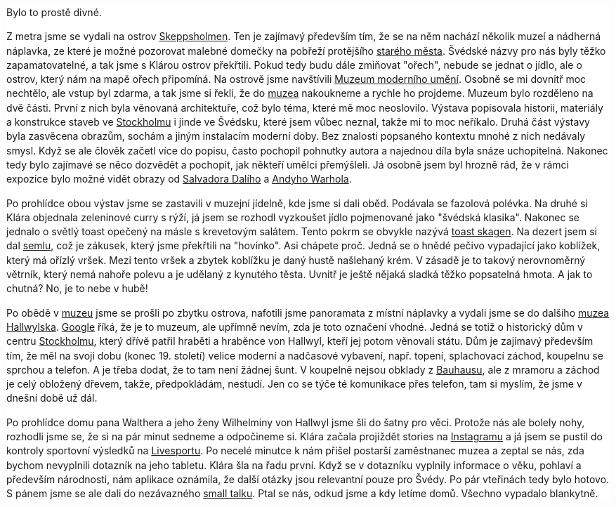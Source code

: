 Bylo to prostě divné.

Z metra jsme se vydali na ostrov [Skeppsholmen](https://cs.wikipedia.org/wiki/Skeppsholmen).
Ten je zajímavý především tím, že se na něm nachází několik muzeí a nádherná
náplavka, ze které je možné pozorovat malebné domečky na pobřeží protějšího
[starého města](https://cs.wikipedia.org/wiki/Gamla_stan). Švédské názvy pro nás
byly těžko zapamatovatelné, a tak jsme s Klárou ostrov překřtili. Pokud
tedy budu dále zmiňovat "ořech", nebude se jednat o jídlo, ale o ostrov, který
nám na mapě ořech připomíná. Na ostrově jsme navštívili
[Muzeum moderního umění](https://cs.wikipedia.org/wiki/Muzeum_moderny).
Osobně se mi dovnitř moc nechtělo, ale vstup byl zdarma, a tak jsme si řekli, že
do [muzea](https://cs.wikipedia.org/wiki/Muzeum_moderny) nakoukneme a rychle ho
projdeme. Muzeum bylo rozděleno na dvě části. První z nich byla věnovaná
architektuře, což bylo téma, které mě moc neoslovilo. Výstava
popisovala historii, materiály a konstrukce staveb ve
[Stockholmu](https://cs.wikipedia.org/wiki/Stockholm) i jinde ve Švédsku, které
jsem vůbec neznal, takže mi to moc neříkalo. Druhá část výstavy
byla zasvěcena obrazům, sochám a jiným instalacím moderní doby.
Bez znalosti popsaného kontextu mnohé z nich nedávaly smysl. Když se ale člověk
začetl více do popisu, často pochopil pohnutky autora a najednou díla byla snáze
uchopitelná. Nakonec tedy bylo zajímavé se něco dozvědět a pochopit, jak někteří
umělci přemýšleli. Já osobně jsem byl hrozně rád, že v rámci expozice bylo možné
vidět obrazy od [Salvadora Dalího](https://cs.wikipedia.org/wiki/Salvador_Dal%C3%AD)
a [Andyho Warhola](https://cs.wikipedia.org/wiki/Andy_Warhol).

Po prohlídce obou výstav jsme se zastavili v muzejní jídelně, kde jsme si dali
oběd. Podávala se fazolová polévka. Na druhé si Klára objednala zeleninové curry
s rýží, já jsem se rozhodl vyzkoušet jídlo pojmenované jako "švédská klasika".
Nakonec se jednalo o světlý toast opečený na másle s krevetovým salátem. Tento
pokrm se obvykle nazývá [toast skagen](https://en.wikipedia.org/wiki/Toast_Skagen).
Na dezert jsem si dal [semlu](https://en.wikipedia.org/wiki/Semla), což je zákusek,
který jsme překřtili na "hovínko". Asi chápete proč. Jedná se o hnědé pečivo vypadající
jako koblížek, který má ořízlý vršek. Mezi tento vršek a zbytek koblížku je
daný hustě našlehaný krém. V zásadě je to takový nerovnoměrný větrník, který nemá
nahoře polevu a je udělaný z kynutého těsta. Uvnitř je ještě nějaká sladká těžko
popsatelná hmota. A jak to chutná? No, je to nebe v hubě!

Po obědě v [muzeu](https://cs.wikipedia.org/wiki/Muzeum_moderny) jsme se prošli
po zbytku ostrova, nafotili jsme panoramata z místní náplavky a vydali jsme se
do dalšího [muzea Hallwylska](https://en.wikipedia.org/wiki/Hallwyl_Museum).
[Google](https://www.google.com/) říká, že je to muzeum, ale upřímně nevím, zda je toto označení vhodné.
Jedná se totiž o historický dům v centru [Stockholmu](https://cs.wikipedia.org/wiki/Stockholm),
který dřívě patřil hraběti a hraběnce von Hallwyl, kteří jej potom věnovali státu.
Dům je zajímavý především tím, že měl na svoji dobu (konec 19. století) velice
moderní a nadčasové vybavení, např. topení, splachovací záchod, koupelnu se
sprchou a telefon. A je třeba dodat, že to tam není žádnej šunt. V koupelně
nejsou obklady z [Bauhausu](https://cs.wikipedia.org/wiki/Bauhaus_(obchodn%C3%AD_%C5%99et%C4%9Bzec)),
ale z mramoru a záchod je celý obložený dřevem, takže, předpokládám, nestudí.
Jen co se týče té komunikace přes telefon, tam si myslím, že jsme v dnešní době už dál.

Po prohlídce domu pana Walthera a jeho ženy Wilhelminy von Hallwyl jsme šli do šatny
pro věci. Protože nás ale bolely nohy, rozhodli jsme se, že si na pár minut sedneme
a odpočineme si. Klára začala projíždět stories na
[Instagramu](https://cs.wikipedia.org/wiki/Instagram) a já jsem se pustil do kontroly
sportovní výsledků na [Livesportu](https://cs.wikipedia.org/wiki/Livesport).
Po necelé minutce k nám přišel
postarší zaměstnanec muzea a zeptal se nás, zda bychom nevyplnili dotazník
na jeho tabletu. Klára šla na řadu první. Když se v dotazníku vyplnily
informace o věku, pohlaví a především národnosti, nám aplikace oznámila, že
další otázky jsou relevantní pouze pro Švédy. Po pár vteřinách tedy bylo hotovo.
S pánem jsme se ale dali do nezávazného
[small talku](https://slovnik-cizich-slov.abz.cz/web.php/slovo/small-talk-angl).
Ptal se nás, odkud jsme a kdy letíme domů. Všechno vypadalo blankytně.